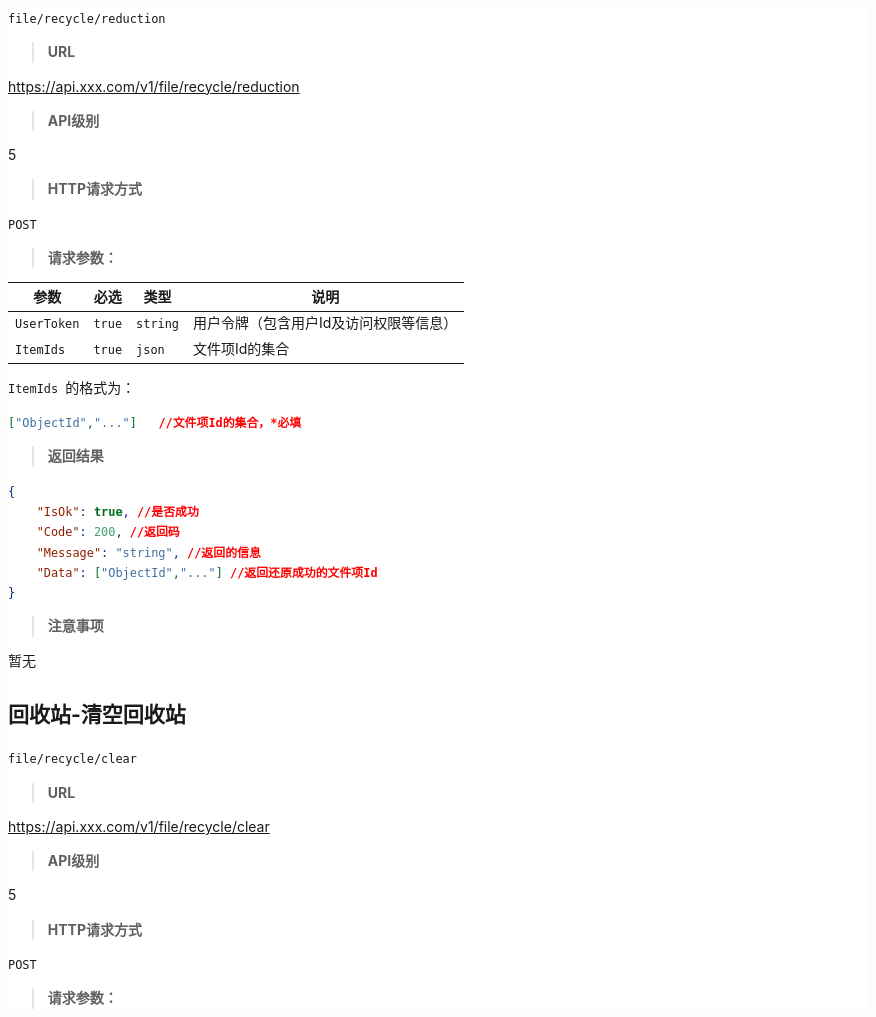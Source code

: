 `file/recycle/reduction`

> **URL**

https://api.xxx.com/v1/file/recycle/reduction

> **API级别**

5

> **HTTP请求方式**

`POST`

> **请求参数：**

| 参数          | 必选     | 类型       | 说明                   |
| ----------- | ------ | -------- | -------------------- |
| `UserToken` | `true` | `string` | 用户令牌（包含用户Id及访问权限等信息） |
| `ItemIds`   | `true` | `json`   | 文件项Id的集合             |

`ItemIds `的格式为：

```json
["ObjectId","..."]   //文件项Id的集合，*必填
```

> **返回结果**

```json
{
    "IsOk": true, //是否成功
    "Code": 200, //返回码
    "Message": "string", //返回的信息
    "Data": ["ObjectId","..."] //返回还原成功的文件项Id
}
```

> **注意事项**

暂无

## 回收站-清空回收站

`file/recycle/clear`

> **URL**

https://api.xxx.com/v1/file/recycle/clear

> **API级别**

5

> **HTTP请求方式**

`POST`

> **请求参数：**
